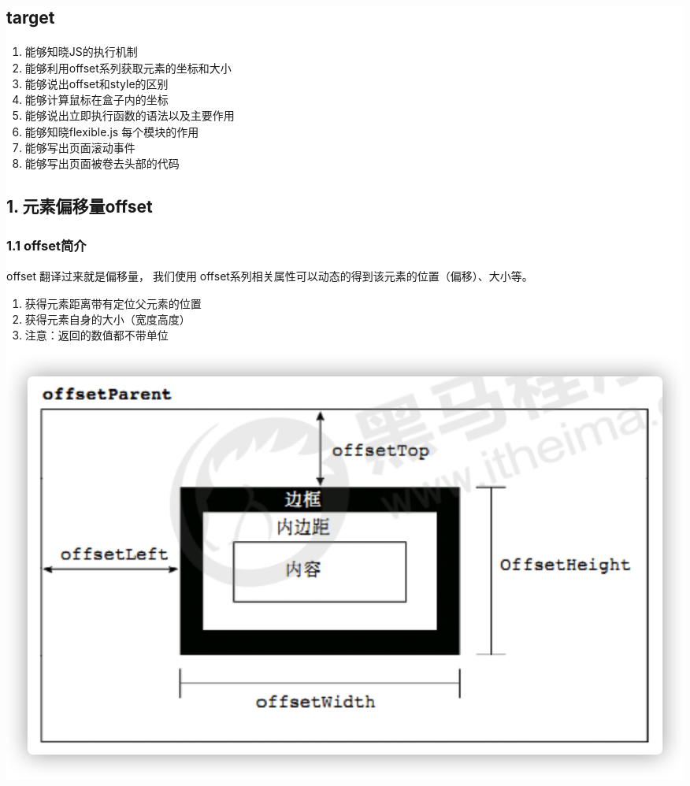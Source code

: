 ## target

1. 能够知晓JS的执行机制
2. 能够利用offset系列获取元素的坐标和大小
3. 能够说出offset和style的区别
4. 能够计算鼠标在盒子内的坐标
5. 能够说出立即执行函数的语法以及主要作用
6. 能够知晓flexible.js 每个模块的作用
7. 能够写出页面滚动事件
8. 能够写出页面被卷去头部的代码



## 1. 元素偏移量offset

### 1.1 offset简介

offset 翻译过来就是偏移量， 我们使用 offset系列相关属性可以动态的得到该元素的位置（偏移）、大小等。

1. 获得元素距离带有定位父元素的位置
2. 获得元素自身的大小（宽度高度）
3. 注意：返回的数值都不带单位

![image-20220405170709897](imgs/image-20220405170709897.png)
